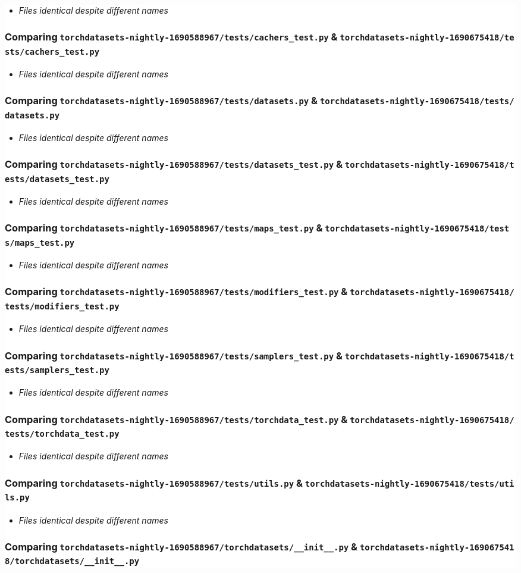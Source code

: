  * *Files identical despite different names*

### Comparing `torchdatasets-nightly-1690588967/tests/cachers_test.py` & `torchdatasets-nightly-1690675418/tests/cachers_test.py`

 * *Files identical despite different names*

### Comparing `torchdatasets-nightly-1690588967/tests/datasets.py` & `torchdatasets-nightly-1690675418/tests/datasets.py`

 * *Files identical despite different names*

### Comparing `torchdatasets-nightly-1690588967/tests/datasets_test.py` & `torchdatasets-nightly-1690675418/tests/datasets_test.py`

 * *Files identical despite different names*

### Comparing `torchdatasets-nightly-1690588967/tests/maps_test.py` & `torchdatasets-nightly-1690675418/tests/maps_test.py`

 * *Files identical despite different names*

### Comparing `torchdatasets-nightly-1690588967/tests/modifiers_test.py` & `torchdatasets-nightly-1690675418/tests/modifiers_test.py`

 * *Files identical despite different names*

### Comparing `torchdatasets-nightly-1690588967/tests/samplers_test.py` & `torchdatasets-nightly-1690675418/tests/samplers_test.py`

 * *Files identical despite different names*

### Comparing `torchdatasets-nightly-1690588967/tests/torchdata_test.py` & `torchdatasets-nightly-1690675418/tests/torchdata_test.py`

 * *Files identical despite different names*

### Comparing `torchdatasets-nightly-1690588967/tests/utils.py` & `torchdatasets-nightly-1690675418/tests/utils.py`

 * *Files identical despite different names*

### Comparing `torchdatasets-nightly-1690588967/torchdatasets/__init__.py` & `torchdatasets-nightly-1690675418/torchdatasets/__init__.py`
